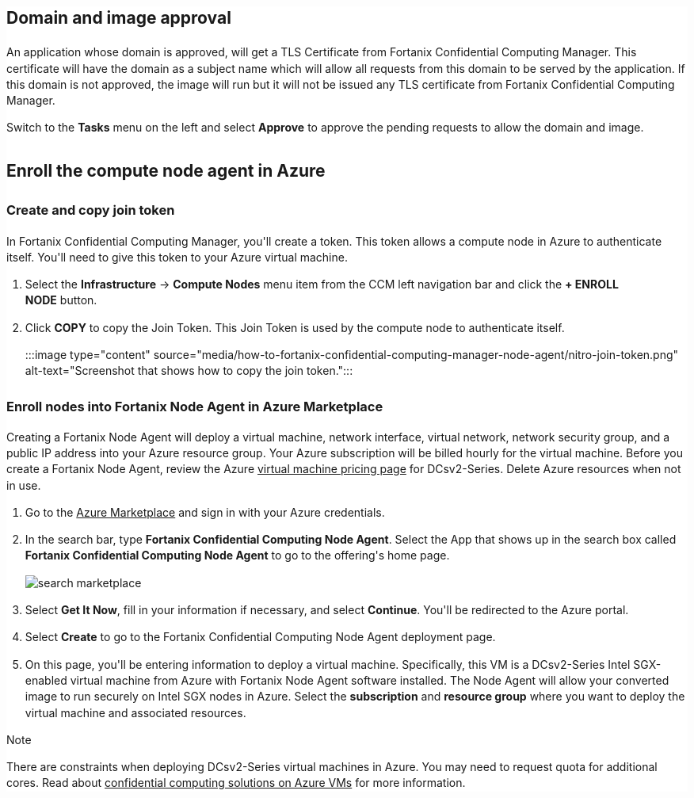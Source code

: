 
## Domain and image approval

An application whose domain is approved, will get a TLS Certificate from Fortanix Confidential Computing Manager. This certificate will have the domain as a subject name which will allow all requests from this domain to be served by the application. If this domain is not approved, the image will run but it will not be issued any TLS certificate from Fortanix Confidential Computing Manager.

Switch to the **Tasks** menu on the left and select **Approve** to approve the pending requests to allow the domain and image.

## Enroll the compute node agent in Azure

### Create and copy join token

In Fortanix Confidential Computing Manager, you'll create a token. This token allows a compute node in Azure to authenticate itself. You'll need to give this token to your Azure virtual machine.

1. Select the **Infrastructure** → **Compute Nodes** menu item from the CCM left navigation bar and click the **+ ENROLL NODE** button.
1. Click **COPY** to copy the Join Token. This Join Token is used by the compute node to authenticate itself.

   :::image type="content" source="media/how-to-fortanix-confidential-computing-manager-node-agent/nitro-join-token.png" alt-text="Screenshot that shows how to copy the join token.":::

### Enroll nodes into Fortanix Node Agent in Azure Marketplace

Creating a Fortanix Node Agent will deploy a virtual machine, network interface, virtual network, network security group, and a public IP address into your Azure resource group. Your Azure subscription will be billed hourly for the virtual machine. Before you create a Fortanix Node Agent, review the Azure [virtual machine pricing page](https://azure.microsoft.com/pricing/details/virtual-machines/linux/) for DCsv2-Series. Delete Azure resources when not in use.

1. Go to the [Azure Marketplace](https://azuremarketplace.microsoft.com/marketplace/) and sign in with your Azure credentials.
1. In the search bar, type **Fortanix Confidential Computing Node Agent**. Select the App that shows up in the search box called **Fortanix Confidential Computing Node Agent** to go to the offering's home page.

    ![search marketplace](media/how-to-fortanix-confidential-computing-manager-node-agent/search-fortanix-marketplace.png)
1. Select **Get It Now**, fill in your information if necessary, and select **Continue**. You'll be redirected to the Azure portal.
1. Select **Create** to go to the Fortanix Confidential Computing Node Agent deployment page.
1. On this page, you'll be entering information to deploy a virtual machine. Specifically, this VM is a DCsv2-Series Intel SGX-enabled virtual machine from Azure with Fortanix Node Agent software installed. The Node Agent will allow your converted image to run securely on Intel SGX nodes in Azure.  Select the **subscription** and **resource group** where you want to deploy the virtual machine and associated resources.

> [!NOTE]
> There are constraints when deploying DCsv2-Series virtual machines in Azure. You may need to request quota for additional cores. Read about [confidential computing solutions on Azure VMs](./virtual-machine-solutions.md) for more information.
